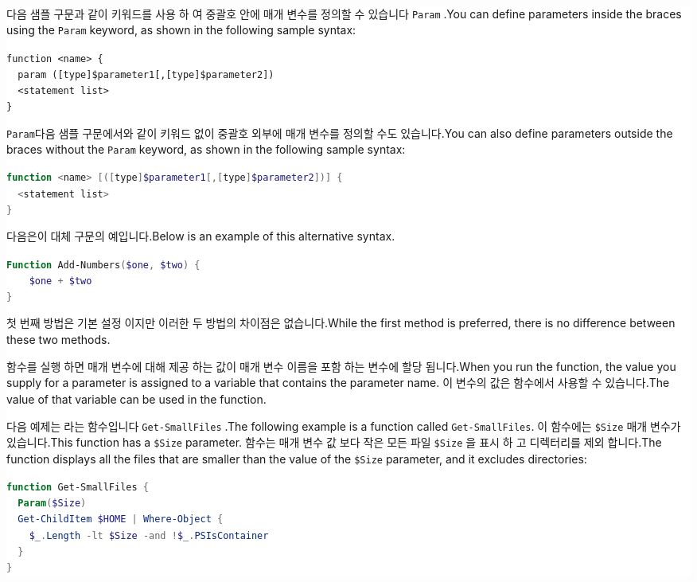 <span data-ttu-id="96959-156">다음 샘플 구문과 같이 키워드를 사용 하 여 중괄호 안에 매개 변수를 정의할 수 있습니다 `Param` .</span><span class="sxs-lookup"><span data-stu-id="96959-156">You can define parameters inside the braces using the `Param` keyword, as shown in the following sample syntax:</span></span>

```
function <name> {
  param ([type]$parameter1[,[type]$parameter2])
  <statement list>
}
```

<span data-ttu-id="96959-157">`Param`다음 샘플 구문에서와 같이 키워드 없이 중괄호 외부에 매개 변수를 정의할 수도 있습니다.</span><span class="sxs-lookup"><span data-stu-id="96959-157">You can also define parameters outside the braces without the `Param` keyword, as shown in the following sample syntax:</span></span>

```powershell
function <name> [([type]$parameter1[,[type]$parameter2])] {
  <statement list>
}
```

<span data-ttu-id="96959-158">다음은이 대체 구문의 예입니다.</span><span class="sxs-lookup"><span data-stu-id="96959-158">Below is an example of this alternative syntax.</span></span>

```powershell
Function Add-Numbers($one, $two) {
    $one + $two
}
```

<span data-ttu-id="96959-159">첫 번째 방법은 기본 설정 이지만 이러한 두 방법의 차이점은 없습니다.</span><span class="sxs-lookup"><span data-stu-id="96959-159">While the first method is preferred, there is no difference between these two methods.</span></span>

<span data-ttu-id="96959-160">함수를 실행 하면 매개 변수에 대해 제공 하는 값이 매개 변수 이름을 포함 하는 변수에 할당 됩니다.</span><span class="sxs-lookup"><span data-stu-id="96959-160">When you run the function, the value you supply for a parameter is assigned to a variable that contains the parameter name.</span></span> <span data-ttu-id="96959-161">이 변수의 값은 함수에서 사용할 수 있습니다.</span><span class="sxs-lookup"><span data-stu-id="96959-161">The value of that variable can be used in the function.</span></span>

<span data-ttu-id="96959-162">다음 예제는 라는 함수입니다 `Get-SmallFiles` .</span><span class="sxs-lookup"><span data-stu-id="96959-162">The following example is a function called `Get-SmallFiles`.</span></span> <span data-ttu-id="96959-163">이 함수에는 `$Size` 매개 변수가 있습니다.</span><span class="sxs-lookup"><span data-stu-id="96959-163">This function has a `$Size` parameter.</span></span> <span data-ttu-id="96959-164">함수는 매개 변수 값 보다 작은 모든 파일 `$Size` 을 표시 하 고 디렉터리를 제외 합니다.</span><span class="sxs-lookup"><span data-stu-id="96959-164">The function displays all the files that are smaller than the value of the `$Size` parameter, and it excludes directories:</span></span>

```powershell
function Get-SmallFiles {
  Param($Size)
  Get-ChildItem $HOME | Where-Object {
    $_.Length -lt $Size -and !$_.PSIsContainer
  }
}
```
